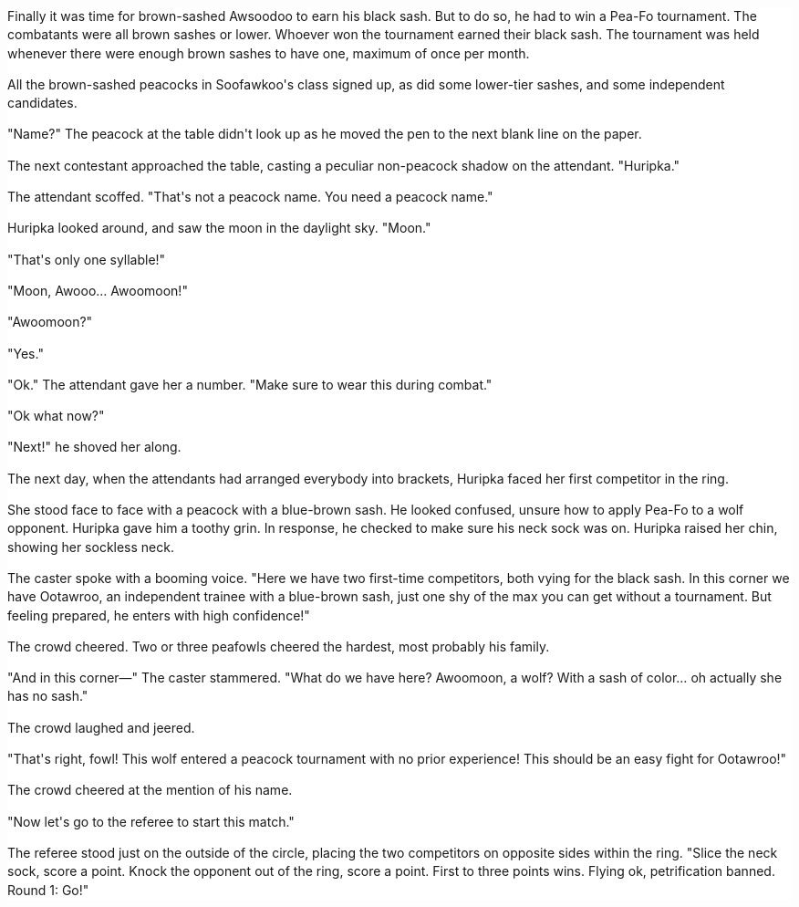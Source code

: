 Finally it was time for brown-sashed Awsoodoo to earn his black sash. But to do so, he had to win a Pea-Fo tournament. The combatants were all brown sashes or lower. Whoever won the tournament earned their black sash. The tournament was held whenever there were enough brown sashes to have one, maximum of once per month.

All the brown-sashed peacocks in Soofawkoo's class signed up, as did some lower-tier sashes, and some independent candidates.

"Name?" The peacock at the table didn't look up as he moved the pen to the next blank line on the paper.

The next contestant approached the table, casting a peculiar non-peacock shadow on the attendant. "Huripka."

The attendant scoffed. "That's not a peacock name. You need a peacock name."

Huripka looked around, and saw the moon in the daylight sky. "Moon."

"That's only one syllable!"

"Moon, Awooo… Awoomoon!"

"Awoomoon?"

"Yes."

"Ok." The attendant gave her a number. "Make sure to wear this during combat."

"Ok what now?"

"Next!" he shoved her along.

The next day, when the attendants had arranged everybody into brackets, Huripka faced her first competitor in the ring.

She stood face to face with a peacock with a blue-brown sash. He looked confused, unsure how to apply Pea-Fo to a wolf opponent. Huripka gave him a toothy grin. In response, he checked to make sure his neck sock was on. Huripka raised her chin, showing her sockless neck.

The caster spoke with a booming voice. "Here we have two first-time competitors, both vying for the black sash. In this corner we have Ootawroo, an independent trainee with a blue-brown sash, just one shy of the max you can get without a tournament. But feeling prepared, he enters with high confidence!"

The crowd cheered. Two or three peafowls cheered the hardest, most probably his family.

"And in this corner—" The caster stammered. "What do we have here? Awoomoon, a wolf? With a sash of color… oh actually she has no sash."

The crowd laughed and jeered.

"That's right, fowl! This wolf entered a peacock tournament with no prior experience! This should be an easy fight for Ootawroo!"

The crowd cheered at the mention of his name.

"Now let's go to the referee to start this match."

The referee stood just on the outside of the circle, placing the two competitors on opposite sides within the ring. "Slice the neck sock, score a point. Knock the opponent out of the ring, score a point. First to three points wins. Flying ok, petrification banned. Round 1: Go!"
